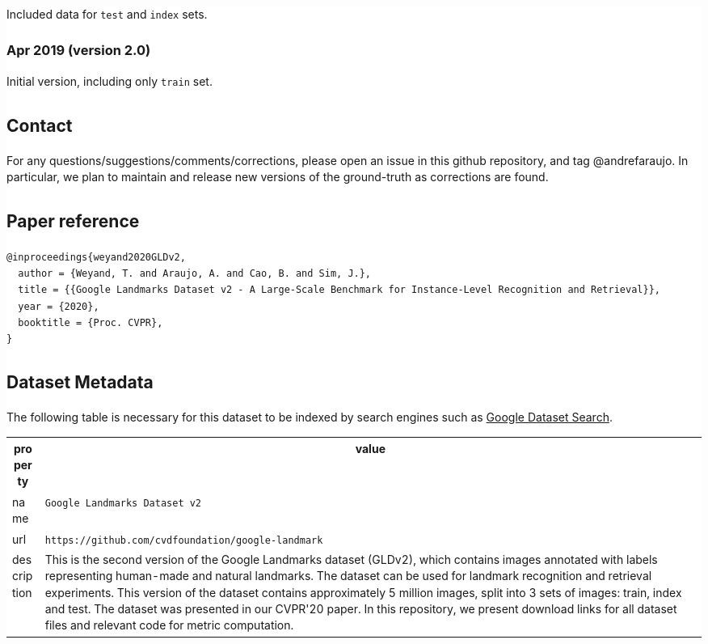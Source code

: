 Included data for `test` and `index` sets.

### Apr 2019 (version 2.0)

Initial version, including only `train` set.

## Contact

For any questions/suggestions/comments/corrections, please open an issue in this
github repository, and tag @andrefaraujo. In particular, we plan to maintain and
release new versions of the ground-truth as corrections are found.

## Paper reference

```
@inproceedings{weyand2020GLDv2,
  author = {Weyand, T. and Araujo, A. and Cao, B. and Sim, J.},
  title = {{Google Landmarks Dataset v2 - A Large-Scale Benchmark for Instance-Level Recognition and Retrieval}},
  year = {2020},
  booktitle = {Proc. CVPR},
}
```

## Dataset Metadata

The following table is necessary for this dataset to be indexed by search
engines such as <a href="https://g.co/datasetsearch">Google Dataset Search</a>.
<div itemscope itemtype="http://schema.org/Dataset">
<table>
  <tr>
    <th>property</th>
    <th>value</th>
  </tr>
  <tr>
    <td>name</td>
    <td><code itemprop="name">Google Landmarks Dataset v2</code></td>
  </tr>
  <tr>
    <td>url</td>
    <td><code itemprop="url">https://github.com/cvdfoundation/google-landmark</code></td>
  </tr>
  <tr>
    <td>description</td>
    <td itemprop="description">This is the second version of the Google Landmarks dataset (GLDv2), which contains images annotated with labels representing human-made and natural landmarks. The dataset can be used for landmark recognition and retrieval experiments. This version of the dataset contains approximately 5 million images, split into 3 sets of images: train, index and test. The dataset was presented in our CVPR'20 paper. In this repository, we present download links for all dataset files and relevant code for metric computation.
